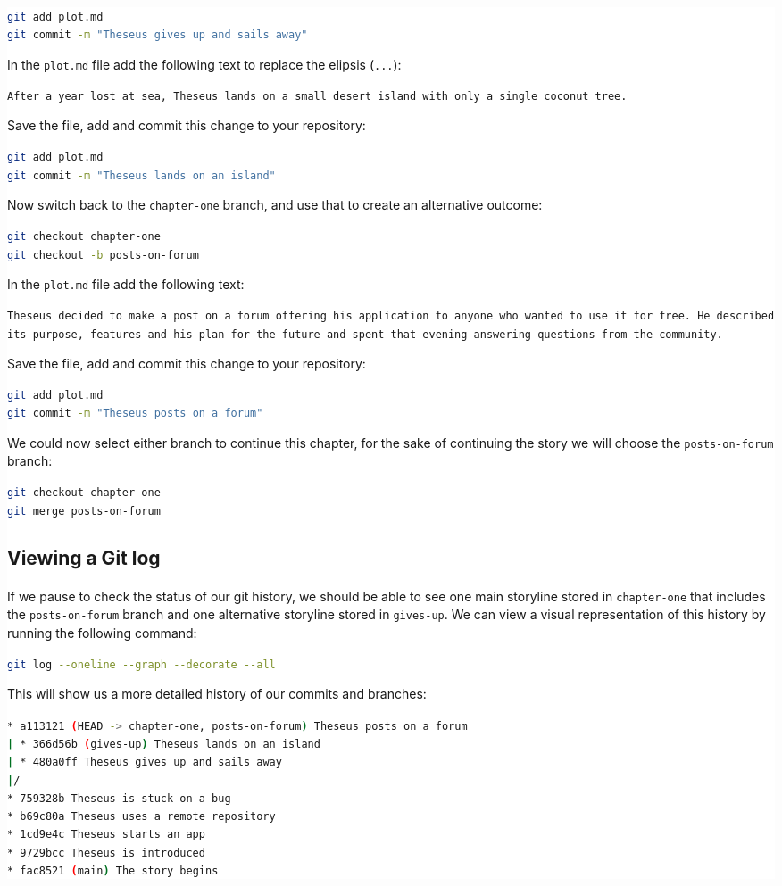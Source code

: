 ```bash
git add plot.md
git commit -m "Theseus gives up and sails away"
```

In the `plot.md` file add the following text to replace the elipsis (`...`):

```md
After a year lost at sea, Theseus lands on a small desert island with only a single coconut tree.
```

Save the file, add and commit this change to your repository:

```bash
git add plot.md
git commit -m "Theseus lands on an island"
```

Now switch back to the `chapter-one` branch, and use that to create an alternative outcome:

```bash
git checkout chapter-one
git checkout -b posts-on-forum
```

In the `plot.md` file add the following text:

```md
Theseus decided to make a post on a forum offering his application to anyone who wanted to use it for free. He described its purpose, features and his plan for the future and spent that evening answering questions from the community.
```

Save the file, add and commit this change to your repository:

```bash
git add plot.md
git commit -m "Theseus posts on a forum"
```

We could now select either branch to continue this chapter, for the sake of continuing the story we will choose the `posts-on-forum` branch:

```bash
git checkout chapter-one
git merge posts-on-forum
```

## Viewing a Git log

If we pause to check the status of our git history, we should be able to see one main storyline stored in `chapter-one` that includes the `posts-on-forum` branch and one alternative storyline stored in `gives-up`. We can view a visual representation of this history by running the following command:

```bash
git log --oneline --graph --decorate --all
```

This will show us a more detailed history of our commits and branches:

```bash
* a113121 (HEAD -> chapter-one, posts-on-forum) Theseus posts on a forum
| * 366d56b (gives-up) Theseus lands on an island
| * 480a0ff Theseus gives up and sails away
|/
* 759328b Theseus is stuck on a bug
* b69c80a Theseus uses a remote repository
* 1cd9e4c Theseus starts an app
* 9729bcc Theseus is introduced
* fac8521 (main) The story begins
```
